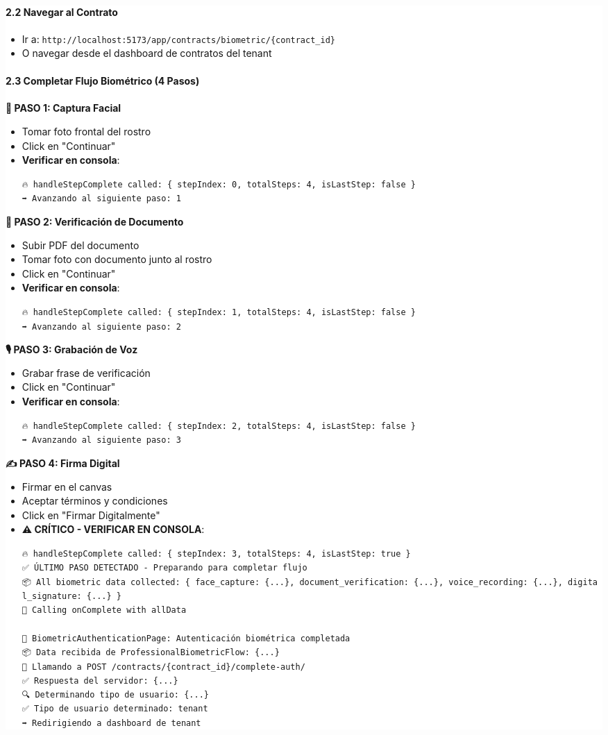 #### 2.2 Navegar al Contrato

- Ir a: `http://localhost:5173/app/contracts/biometric/{contract_id}`
- O navegar desde el dashboard de contratos del tenant

#### 2.3 Completar Flujo Biométrico (4 Pasos)

**📸 PASO 1: Captura Facial**
- Tomar foto frontal del rostro
- Click en "Continuar"
- **Verificar en consola**:
  ```
  🔥 handleStepComplete called: { stepIndex: 0, totalSteps: 4, isLastStep: false }
  ➡️ Avanzando al siguiente paso: 1
  ```

**📄 PASO 2: Verificación de Documento**
- Subir PDF del documento
- Tomar foto con documento junto al rostro
- Click en "Continuar"
- **Verificar en consola**:
  ```
  🔥 handleStepComplete called: { stepIndex: 1, totalSteps: 4, isLastStep: false }
  ➡️ Avanzando al siguiente paso: 2
  ```

**🎙️ PASO 3: Grabación de Voz**
- Grabar frase de verificación
- Click en "Continuar"
- **Verificar en consola**:
  ```
  🔥 handleStepComplete called: { stepIndex: 2, totalSteps: 4, isLastStep: false }
  ➡️ Avanzando al siguiente paso: 3
  ```

**✍️ PASO 4: Firma Digital**
- Firmar en el canvas
- Aceptar términos y condiciones
- Click en "Firmar Digitalmente"
- **⚠️ CRÍTICO - VERIFICAR EN CONSOLA**:
  ```
  🔥 handleStepComplete called: { stepIndex: 3, totalSteps: 4, isLastStep: true }
  ✅ ÚLTIMO PASO DETECTADO - Preparando para completar flujo
  📦 All biometric data collected: { face_capture: {...}, document_verification: {...}, voice_recording: {...}, digital_signature: {...} }
  🚀 Calling onComplete with allData

  🎉 BiometricAuthenticationPage: Autenticación biométrica completada
  📦 Data recibida de ProfessionalBiometricFlow: {...}
  🚀 Llamando a POST /contracts/{contract_id}/complete-auth/
  ✅ Respuesta del servidor: {...}
  🔍 Determinando tipo de usuario: {...}
  ✅ Tipo de usuario determinado: tenant
  ➡️ Redirigiendo a dashboard de tenant
  ```
